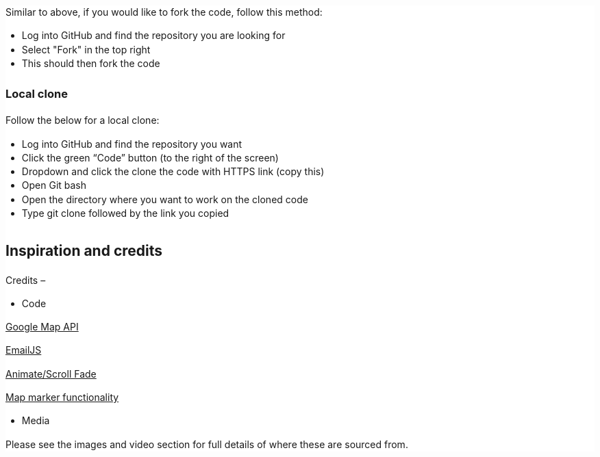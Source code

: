 Similar to above, if you would like to fork the code, follow this method:

* Log into GitHub and find the repository you are looking for
* Select "Fork" in the top right
* This should then fork the code

### Local clone

Follow the below for a local clone: 

* Log into GitHub and find the repository you want
* Click the green “Code” button (to the right of the screen)
* Dropdown and click the clone the code with HTTPS link (copy this)
* Open Git bash
* Open the directory where you want to work on the cloned code
* Type git clone followed by the link you copied

## Inspiration and credits 

Credits – 

* Code 

[Google Map API](https://developers.google.com/maps) 

[EmailJS](https://www.emailjs.com/) 

[Animate/Scroll Fade](https://jsfiddle.net/tcloninger/e5qaD/) 

[Map marker functionality](https://stackoverflow.com/questions/32477105/html-onchange-this-value) 

* Media 

Please see the images and video section for full details of where these are sourced from. 



